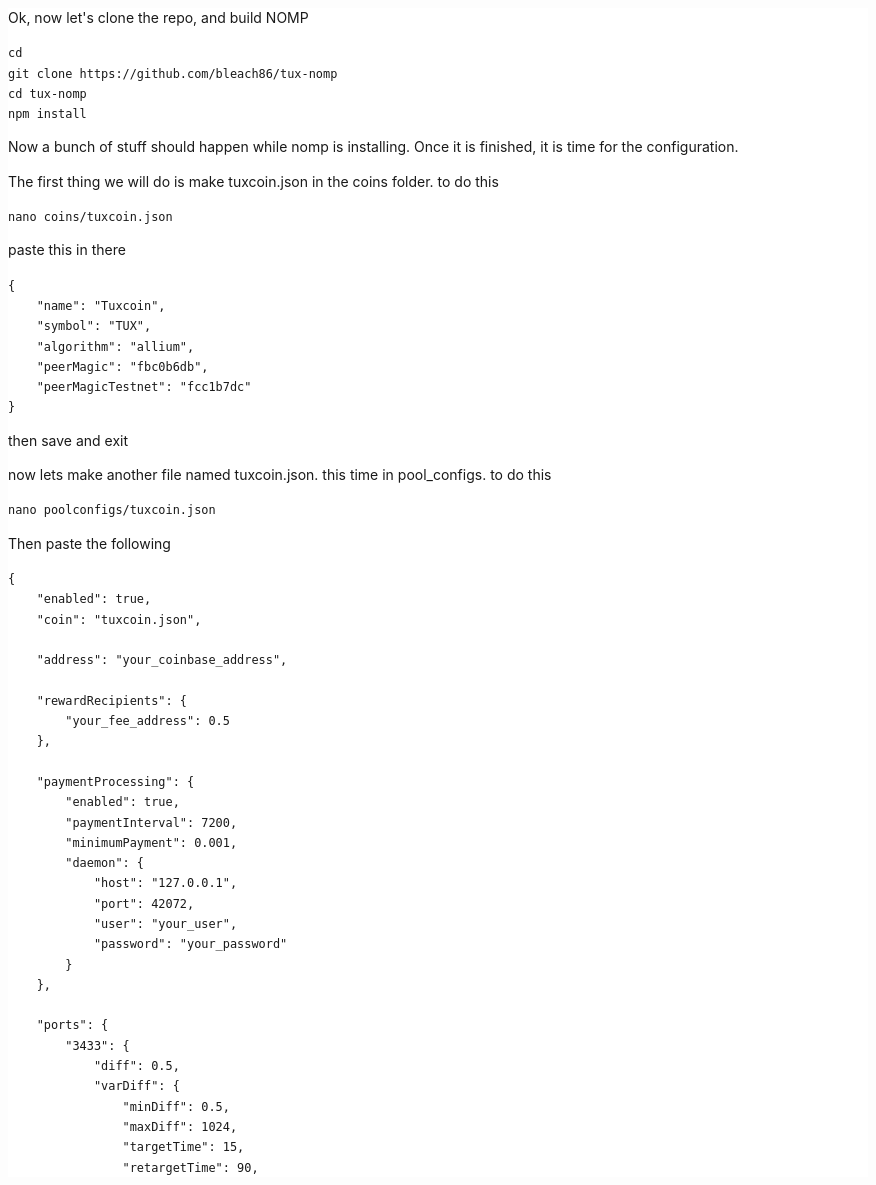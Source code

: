 Ok, now let's clone the repo, and build NOMP

```
cd
git clone https://github.com/bleach86/tux-nomp
cd tux-nomp
npm install
```
Now a bunch of stuff should happen while nomp is installing. Once it is finished, it is time for the configuration.

The first thing we will do is make tuxcoin.json in the coins folder. to do this

```
nano coins/tuxcoin.json
```

paste this in there

```
{
    "name": "Tuxcoin",
    "symbol": "TUX",
    "algorithm": "allium",
    "peerMagic": "fbc0b6db",
    "peerMagicTestnet": "fcc1b7dc"
}
```

then save and exit

now lets make another file named tuxcoin.json. this time in pool_configs. to do this

```
nano poolconfigs/tuxcoin.json
```

Then paste the following

```
{
    "enabled": true,
    "coin": "tuxcoin.json",

    "address": "your_coinbase_address",

    "rewardRecipients": {
        "your_fee_address": 0.5
    },

    "paymentProcessing": {
        "enabled": true,
        "paymentInterval": 7200,
        "minimumPayment": 0.001,
        "daemon": {
            "host": "127.0.0.1",
            "port": 42072,
            "user": "your_user",
            "password": "your_password"
        }
    },

    "ports": {
        "3433": {
            "diff": 0.5,
            "varDiff": {
                "minDiff": 0.5,
                "maxDiff": 1024,
                "targetTime": 15,
                "retargetTime": 90,
```